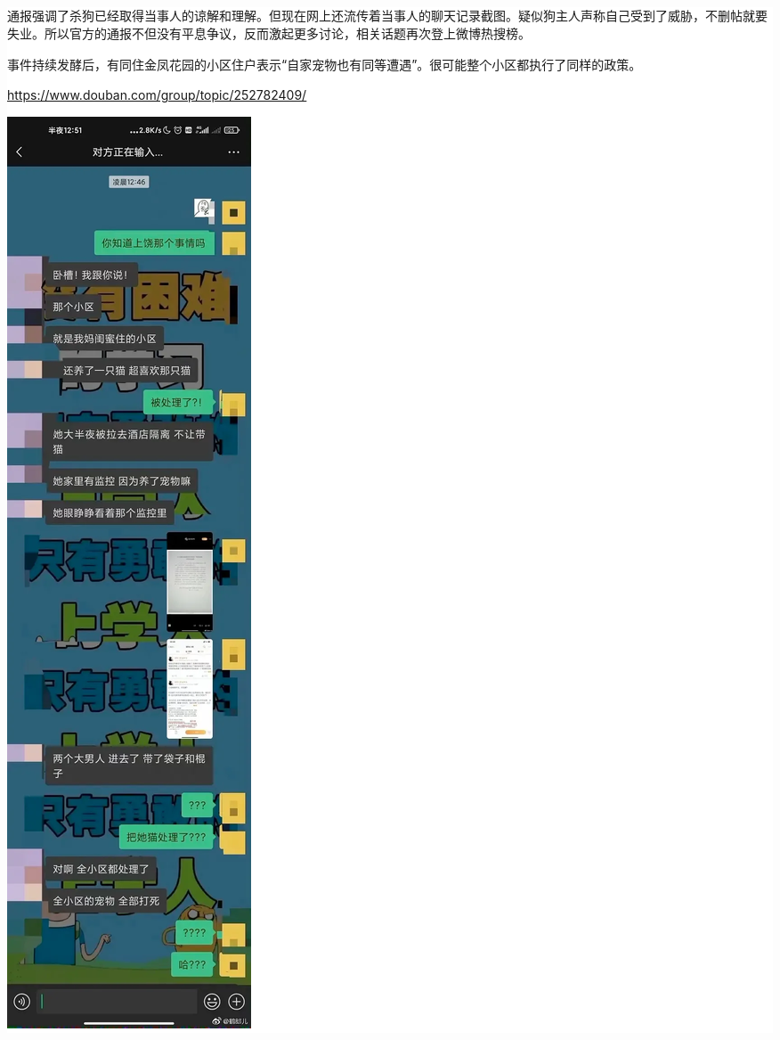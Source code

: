 通报强调了杀狗已经取得当事人的谅解和理解。但现在网上还流传着当事人的聊天记录截图。疑似狗主人声称自己受到了威胁，不删帖就要失业。所以官方的通报不但没有平息争议，反而激起更多讨论，相关话题再次登上微博热搜榜。

事件持续发酵后，有同住金凤花园的小区住户表示“自家宠物也有同等遭遇”。很可能整个小区都执行了同样的政策。

[<u>https://www.douban.com/group/topic/252782409/</u>](https://www.douban.com/group/topic/252782409/)

![](/images/btnews/btnews/0301_0400/0355/image12.webp)
